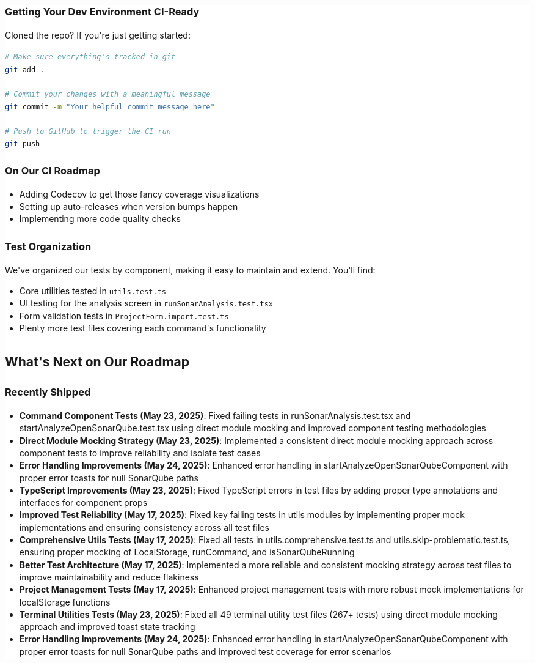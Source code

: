 ### Getting Your Dev Environment CI-Ready

Cloned the repo? If you're just getting started:

```bash
# Make sure everything's tracked in git
git add .  

# Commit your changes with a meaningful message
git commit -m "Your helpful commit message here"

# Push to GitHub to trigger the CI run
git push
```

### On Our CI Roadmap

- Adding Codecov to get those fancy coverage visualizations
- Setting up auto-releases when version bumps happen
- Implementing more code quality checks

### Test Organization

We've organized our tests by component, making it easy to maintain and extend. You'll find:

- Core utilities tested in `utils.test.ts` 
- UI testing for the analysis screen in `runSonarAnalysis.test.tsx`
- Form validation tests in `ProjectForm.import.test.ts`
- Plenty more test files covering each command's functionality

## What's Next on Our Roadmap

### Recently Shipped

- **Command Component Tests (May 23, 2025)**: Fixed failing tests in runSonarAnalysis.test.tsx and startAnalyzeOpenSonarQube.test.tsx using direct module mocking and improved component testing methodologies
- **Direct Module Mocking Strategy (May 23, 2025)**: Implemented a consistent direct module mocking approach across component tests to improve reliability and isolate test cases
- **Error Handling Improvements (May 24, 2025)**: Enhanced error handling in startAnalyzeOpenSonarQubeComponent with proper error toasts for null SonarQube paths
- **TypeScript Improvements (May 23, 2025)**: Fixed TypeScript errors in test files by adding proper type annotations and interfaces for component props
- **Improved Test Reliability (May 17, 2025)**: Fixed key failing tests in utils modules by implementing proper mock implementations and ensuring consistency across all test files
- **Comprehensive Utils Tests (May 17, 2025)**: Fixed all tests in utils.comprehensive.test.ts and utils.skip-problematic.test.ts, ensuring proper mocking of LocalStorage, runCommand, and isSonarQubeRunning
- **Better Test Architecture (May 17, 2025)**: Implemented a more reliable and consistent mocking strategy across test files to improve maintainability and reduce flakiness
- **Project Management Tests (May 17, 2025)**: Enhanced project management tests with more robust mock implementations for localStorage functions
- **Terminal Utilities Tests (May 23, 2025)**: Fixed all 49 terminal utility test files (267+ tests) using direct module mocking approach and improved toast state tracking
- **Error Handling Improvements (May 24, 2025)**: Enhanced error handling in startAnalyzeOpenSonarQubeComponent with proper error toasts for null SonarQube paths and improved test coverage for error scenarios
